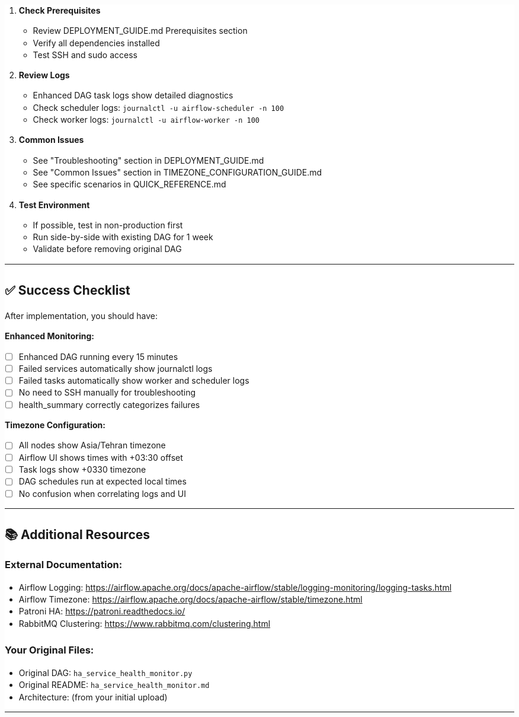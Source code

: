 1. **Check Prerequisites**
   - Review DEPLOYMENT_GUIDE.md Prerequisites section
   - Verify all dependencies installed
   - Test SSH and sudo access

2. **Review Logs**
   - Enhanced DAG task logs show detailed diagnostics
   - Check scheduler logs: `journalctl -u airflow-scheduler -n 100`
   - Check worker logs: `journalctl -u airflow-worker -n 100`

3. **Common Issues**
   - See "Troubleshooting" section in DEPLOYMENT_GUIDE.md
   - See "Common Issues" section in TIMEZONE_CONFIGURATION_GUIDE.md
   - See specific scenarios in QUICK_REFERENCE.md

4. **Test Environment**
   - If possible, test in non-production first
   - Run side-by-side with existing DAG for 1 week
   - Validate before removing original DAG

---

## ✅ Success Checklist

After implementation, you should have:

**Enhanced Monitoring:**
- [ ] Enhanced DAG running every 15 minutes
- [ ] Failed services automatically show journalctl logs
- [ ] Failed tasks automatically show worker and scheduler logs
- [ ] No need to SSH manually for troubleshooting
- [ ] health_summary correctly categorizes failures

**Timezone Configuration:**
- [ ] All nodes show Asia/Tehran timezone
- [ ] Airflow UI shows times with +03:30 offset
- [ ] Task logs show +0330 timezone
- [ ] DAG schedules run at expected local times
- [ ] No confusion when correlating logs and UI

---

## 📚 Additional Resources

### External Documentation:
- Airflow Logging: https://airflow.apache.org/docs/apache-airflow/stable/logging-monitoring/logging-tasks.html
- Airflow Timezone: https://airflow.apache.org/docs/apache-airflow/stable/timezone.html
- Patroni HA: https://patroni.readthedocs.io/
- RabbitMQ Clustering: https://www.rabbitmq.com/clustering.html

### Your Original Files:
- Original DAG: `ha_service_health_monitor.py`
- Original README: `ha_service_health_monitor.md`
- Architecture: (from your initial upload)

---